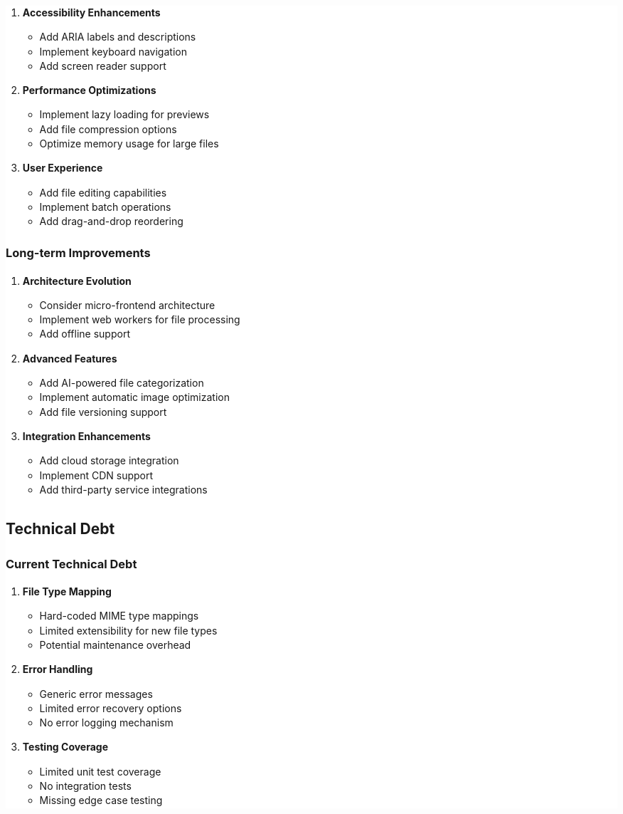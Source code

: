 1. **Accessibility Enhancements**

    - Add ARIA labels and descriptions
    - Implement keyboard navigation
    - Add screen reader support

2. **Performance Optimizations**

    - Implement lazy loading for previews
    - Add file compression options
    - Optimize memory usage for large files

3. **User Experience**
    - Add file editing capabilities
    - Implement batch operations
    - Add drag-and-drop reordering

### Long-term Improvements

1. **Architecture Evolution**

    - Consider micro-frontend architecture
    - Implement web workers for file processing
    - Add offline support

2. **Advanced Features**

    - Add AI-powered file categorization
    - Implement automatic image optimization
    - Add file versioning support

3. **Integration Enhancements**
    - Add cloud storage integration
    - Implement CDN support
    - Add third-party service integrations

## Technical Debt

### Current Technical Debt

1. **File Type Mapping**

    - Hard-coded MIME type mappings
    - Limited extensibility for new file types
    - Potential maintenance overhead

2. **Error Handling**

    - Generic error messages
    - Limited error recovery options
    - No error logging mechanism

3. **Testing Coverage**
    - Limited unit test coverage
    - No integration tests
    - Missing edge case testing
